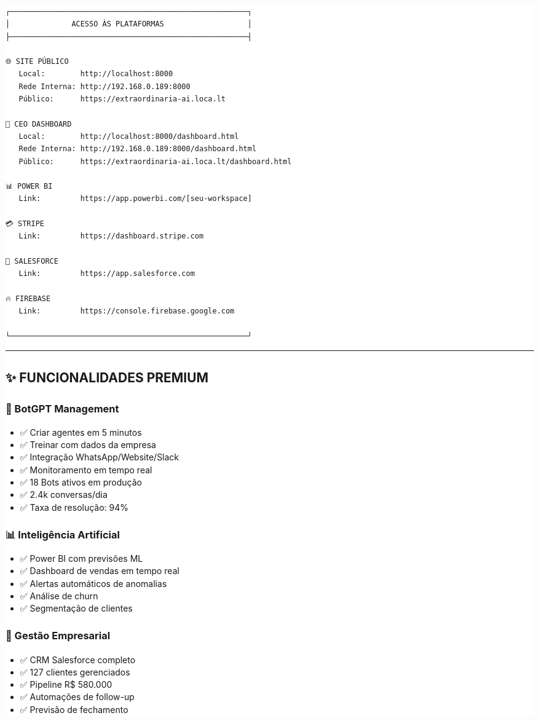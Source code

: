 ```
┌──────────────────────────────────────────────────────┐
│              ACESSO ÀS PLATAFORMAS                   │
├──────────────────────────────────────────────────────┤

🌐 SITE PÚBLICO
   Local:        http://localhost:8000
   Rede Interna: http://192.168.0.189:8000
   Público:      https://extraordinaria-ai.loca.lt

🔐 CEO DASHBOARD
   Local:        http://localhost:8000/dashboard.html
   Rede Interna: http://192.168.0.189:8000/dashboard.html
   Público:      https://extraordinaria-ai.loca.lt/dashboard.html

📊 POWER BI
   Link:         https://app.powerbi.com/[seu-workspace]

💳 STRIPE
   Link:         https://dashboard.stripe.com

👥 SALESFORCE
   Link:         https://app.salesforce.com

🔥 FIREBASE
   Link:         https://console.firebase.google.com

└──────────────────────────────────────────────────────┘
```

---

## ✨ FUNCIONALIDADES PREMIUM

### 🤖 BotGPT Management
- ✅ Criar agentes em 5 minutos
- ✅ Treinar com dados da empresa
- ✅ Integração WhatsApp/Website/Slack
- ✅ Monitoramento em tempo real
- ✅ 18 Bots ativos em produção
- ✅ 2.4k conversas/dia
- ✅ Taxa de resolução: 94%

### 📊 Inteligência Artificial
- ✅ Power BI com previsões ML
- ✅ Dashboard de vendas em tempo real
- ✅ Alertas automáticos de anomalias
- ✅ Análise de churn
- ✅ Segmentação de clientes

### 💼 Gestão Empresarial
- ✅ CRM Salesforce completo
- ✅ 127 clientes gerenciados
- ✅ Pipeline R$ 580.000
- ✅ Automações de follow-up
- ✅ Previsão de fechamento
